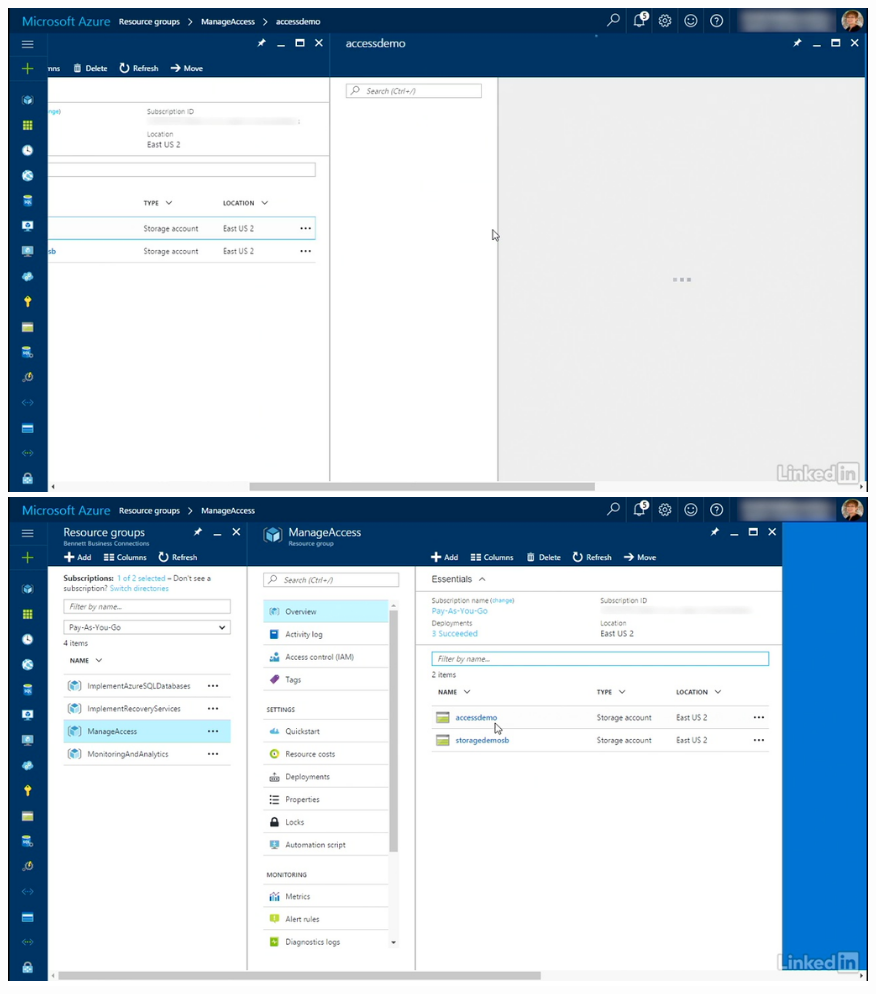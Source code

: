 <img src="./resources/vlcsnap-2018-02-08-22h04m17s322.jpg" /></br>
<img src="./resources/vlcsnap-2018-02-08-22h04m21s166.jpg" /></br>